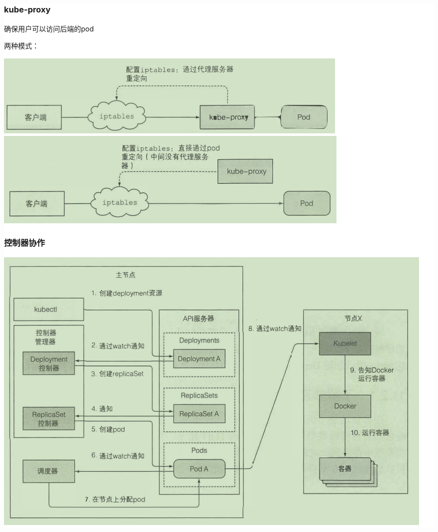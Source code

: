 ### kube-proxy

确保用户可以访问后端的pod

两种模式：

![屏幕截图 2020-09-15 150639](/assets/屏幕截图%202020-09-15%20150639.png)
![屏幕截图 2020-09-15 150657](/assets/屏幕截图%202020-09-15%20150657.png)

### 控制器协作

![屏幕截图 2020-09-15 151627](/assets/屏幕截图%202020-09-15%20151627.png)
